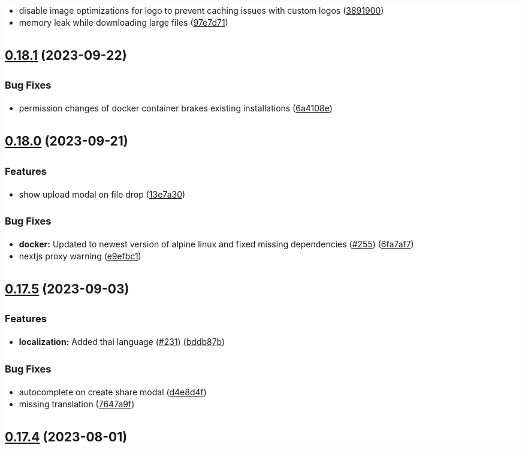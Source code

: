* disable image optimizations for logo to prevent caching issues with custom logos ([3891900](https://github.com/antoszka/drop-off/commit/38919003e9091203b507d0f0b061f4a1835ff4f4))
* memory leak while downloading large files ([97e7d71](https://github.com/antoszka/drop-off/commit/97e7d7190dfe219caf441dffcd7830c304c3c939))

## [0.18.1](https://github.com/antoszka/drop-off/compare/v0.18.0...v0.18.1) (2023-09-22)


### Bug Fixes

* permission changes of docker container brakes existing installations ([6a4108e](https://github.com/antoszka/drop-off/commit/6a4108ed6138e7297e66fd1e38450f23afe99aae))

## [0.18.0](https://github.com/antoszka/drop-off/compare/v0.17.5...v0.18.0) (2023-09-21)


### Features

* show upload modal on file drop ([13e7a30](https://github.com/antoszka/drop-off/commit/13e7a30bb96faeb25936ff08a107834fd7af5766))


### Bug Fixes

* **docker:** Updated to newest version of alpine linux and fixed missing dependencies ([#255](https://github.com/antoszka/drop-off/issues/255)) ([6fa7af7](https://github.com/antoszka/drop-off/commit/6fa7af79051c964060bd291c9faad90fc01a1b72))
* nextjs proxy warning ([e9efbc1](https://github.com/antoszka/drop-off/commit/e9efbc17bcf4827e935e2018dcdf3b70a9a49991))

## [0.17.5](https://github.com/antoszka/drop-off/compare/v0.17.4...v0.17.5) (2023-09-03)


### Features

* **localization:** Added thai language ([#231](https://github.com/antoszka/drop-off/issues/231)) ([bddb87b](https://github.com/antoszka/drop-off/commit/bddb87b9b3ec5426a3c7a14a96caf2eb45b93ff7))


### Bug Fixes

* autocomplete on create share modal ([d4e8d4f](https://github.com/antoszka/drop-off/commit/d4e8d4f58b9b7d10b865eff49aa784547891c4e8))
* missing translation ([7647a9f](https://github.com/antoszka/drop-off/commit/7647a9f620cbc5d38e019225a680a53bd3027698))

## [0.17.4](https://github.com/antoszka/drop-off/compare/v0.17.3...v0.17.4) (2023-08-01)
